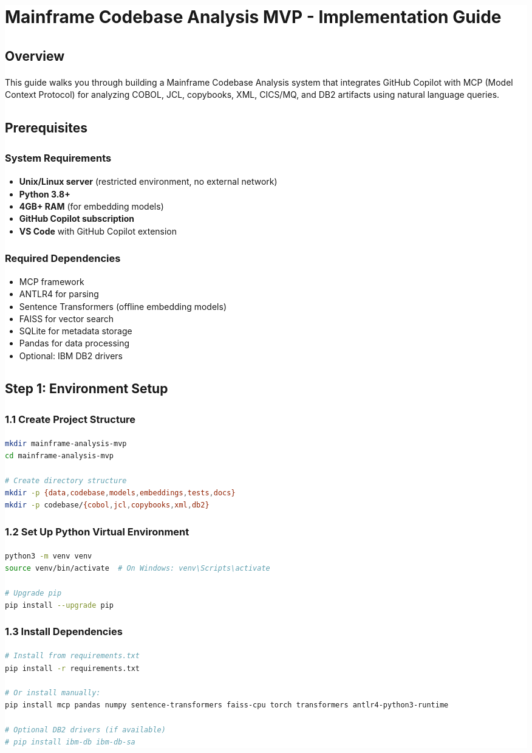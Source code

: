# Mainframe Codebase Analysis MVP - Implementation Guide

## Overview
This guide walks you through building a Mainframe Codebase Analysis system that integrates GitHub Copilot with MCP (Model Context Protocol) for analyzing COBOL, JCL, copybooks, XML, CICS/MQ, and DB2 artifacts using natural language queries.

## Prerequisites

### System Requirements
- **Unix/Linux server** (restricted environment, no external network)
- **Python 3.8+**
- **4GB+ RAM** (for embedding models)
- **GitHub Copilot subscription**
- **VS Code** with GitHub Copilot extension

### Required Dependencies
- MCP framework
- ANTLR4 for parsing
- Sentence Transformers (offline embedding models)
- FAISS for vector search
- SQLite for metadata storage
- Pandas for data processing
- Optional: IBM DB2 drivers

## Step 1: Environment Setup

### 1.1 Create Project Structure
```bash
mkdir mainframe-analysis-mvp
cd mainframe-analysis-mvp

# Create directory structure
mkdir -p {data,codebase,models,embeddings,tests,docs}
mkdir -p codebase/{cobol,jcl,copybooks,xml,db2}
```

### 1.2 Set Up Python Virtual Environment
```bash
python3 -m venv venv
source venv/bin/activate  # On Windows: venv\Scripts\activate

# Upgrade pip
pip install --upgrade pip
```

### 1.3 Install Dependencies
```bash
# Install from requirements.txt
pip install -r requirements.txt

# Or install manually:
pip install mcp pandas numpy sentence-transformers faiss-cpu torch transformers antlr4-python3-runtime

# Optional DB2 drivers (if available)
# pip install ibm-db ibm-db-sa
```
